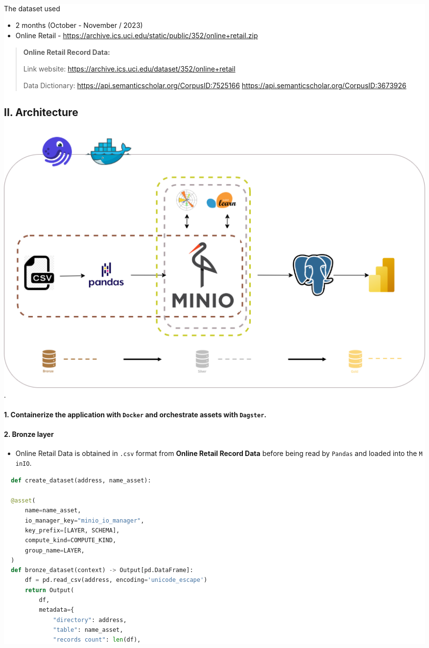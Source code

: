 The dataset used
  - 2 months (October - November / 2023)
  - Online Retail - https://archive.ics.uci.edu/static/public/352/online+retail.zip
> **Online Retail Record Data:**
> 
> Link website: https://archive.ics.uci.edu/dataset/352/online+retail
> 
> Data Dictionary: 
>     https://api.semanticscholar.org/CorpusID:7525166
>     https://api.semanticscholar.org/CorpusID:3673926

## II. Architecture
<div style="text-align:center"><img src='./image/Pipeline.drawio.png' width=1500 /></div>.

#### 1. Containerize the application with `Docker` and orchestrate assets with `Dagster`.
#### 2. Bronze layer
   - Online Retail Data is obtained in `.csv` format from **Online Retail Record Data** before being read by `Pandas` and loaded into the `MinIO`.
  ```Python
    def create_dataset(address, name_asset):

    @asset(
        name=name_asset,
        io_manager_key="minio_io_manager",
        key_prefix=[LAYER, SCHEMA],
        compute_kind=COMPUTE_KIND,
        group_name=LAYER,
    )
    def bronze_dataset(context) -> Output[pd.DataFrame]:
        df = pd.read_csv(address, encoding='unicode_escape')
        return Output(
            df,
            metadata={
                "directory": address,
                "table": name_asset,
                "records count": len(df),
  ```